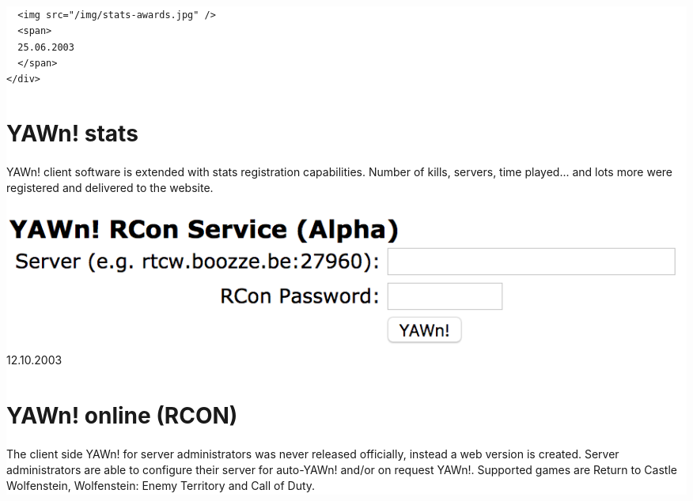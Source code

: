       <img src="/img/stats-awards.jpg" />
      <span>
      25.06.2003
      </span>
    </div>
  </div>
  <div class="details">
    <div>
      <h1>YAWn! stats</h1>
      <p>YAWn! client software is extended with stats registration capabilities. Number of kills, servers, time played... and lots more were registered and delivered to the website.</p>
    </div>
  </div>
</div>

<div class="item">
  <div class="image">
    <div>
      <img src="/img/yawn-rcon-online.png" />
      <span>
      12.10.2003
      </span>
    </div>
  </div>
  <div class="details">
    <div>
      <h1>YAWn! online (RCON)</h1>
      <p>The client side YAWn! for server administrators was never released officially, instead a web version is created. Server administrators are able to configure their server for auto-YAWn! and/or on request YAWn!. Supported games are Return to Castle Wolfenstein, Wolfenstein: Enemy Territory and Call of Duty.</p>
